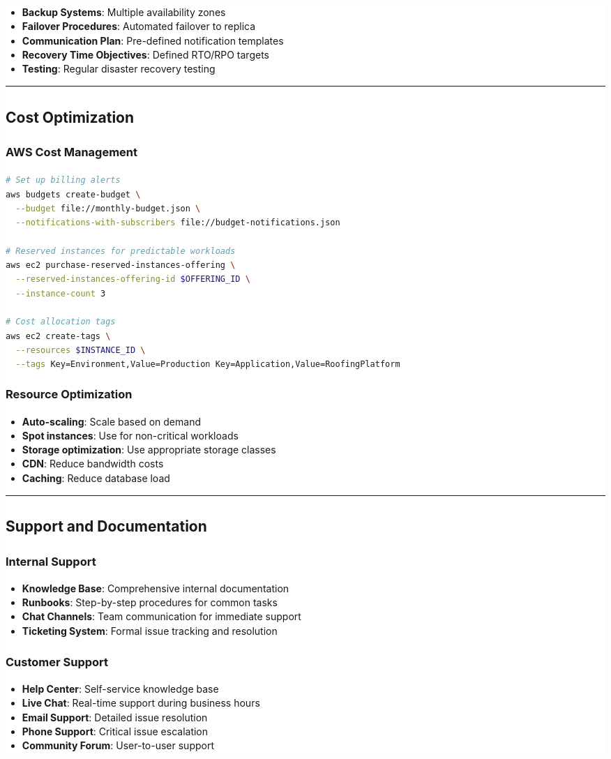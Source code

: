 - **Backup Systems**: Multiple availability zones
- **Failover Procedures**: Automated failover to replica
- **Communication Plan**: Pre-defined notification templates
- **Recovery Time Objectives**: Defined RTO/RPO targets
- **Testing**: Regular disaster recovery testing

---

## Cost Optimization

### AWS Cost Management

```bash
# Set up billing alerts
aws budgets create-budget \
  --budget file://monthly-budget.json \
  --notifications-with-subscribers file://budget-notifications.json

# Reserved instances for predictable workloads
aws ec2 purchase-reserved-instances-offering \
  --reserved-instances-offering-id $OFFERING_ID \
  --instance-count 3

# Cost allocation tags
aws ec2 create-tags \
  --resources $INSTANCE_ID \
  --tags Key=Environment,Value=Production Key=Application,Value=RoofingPlatform
```

### Resource Optimization

- **Auto-scaling**: Scale based on demand
- **Spot instances**: Use for non-critical workloads
- **Storage optimization**: Use appropriate storage classes
- **CDN**: Reduce bandwidth costs
- **Caching**: Reduce database load

---

## Support and Documentation

### Internal Support

- **Knowledge Base**: Comprehensive internal documentation
- **Runbooks**: Step-by-step procedures for common tasks
- **Chat Channels**: Team communication for immediate support
- **Ticketing System**: Formal issue tracking and resolution

### Customer Support

- **Help Center**: Self-service knowledge base
- **Live Chat**: Real-time support during business hours
- **Email Support**: Detailed issue resolution
- **Phone Support**: Critical issue escalation
- **Community Forum**: User-to-user support
